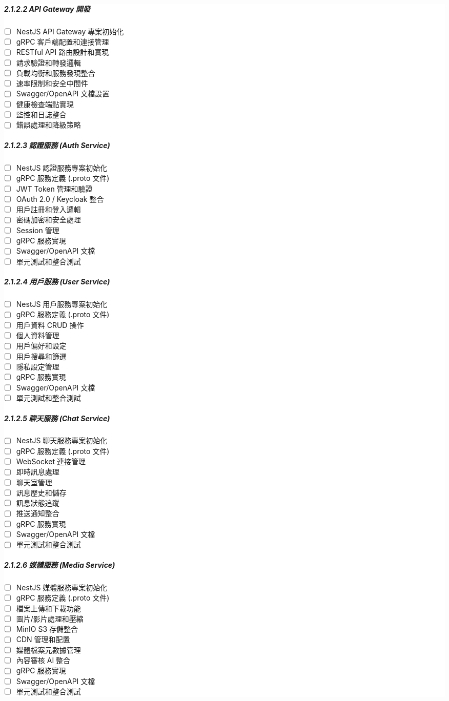 ##### 2.1.2.2 API Gateway 開發
- [ ] NestJS API Gateway 專案初始化
- [ ] gRPC 客戶端配置和連接管理
- [ ] RESTful API 路由設計和實現
- [ ] 請求驗證和轉發邏輯
- [ ] 負載均衡和服務發現整合
- [ ] 速率限制和安全中間件
- [ ] Swagger/OpenAPI 文檔設置
- [ ] 健康檢查端點實現
- [ ] 監控和日誌整合
- [ ] 錯誤處理和降級策略

##### 2.1.2.3 認證服務 (Auth Service)
- [ ] NestJS 認證服務專案初始化
- [ ] gRPC 服務定義 (.proto 文件)
- [ ] JWT Token 管理和驗證
- [ ] OAuth 2.0 / Keycloak 整合
- [ ] 用戶註冊和登入邏輯
- [ ] 密碼加密和安全處理
- [ ] Session 管理
- [ ] gRPC 服務實現
- [ ] Swagger/OpenAPI 文檔
- [ ] 單元測試和整合測試

##### 2.1.2.4 用戶服務 (User Service)
- [ ] NestJS 用戶服務專案初始化
- [ ] gRPC 服務定義 (.proto 文件)
- [ ] 用戶資料 CRUD 操作
- [ ] 個人資料管理
- [ ] 用戶偏好和設定
- [ ] 用戶搜尋和篩選
- [ ] 隱私設定管理
- [ ] gRPC 服務實現
- [ ] Swagger/OpenAPI 文檔
- [ ] 單元測試和整合測試

##### 2.1.2.5 聊天服務 (Chat Service)
- [ ] NestJS 聊天服務專案初始化
- [ ] gRPC 服務定義 (.proto 文件)
- [ ] WebSocket 連接管理
- [ ] 即時訊息處理
- [ ] 聊天室管理
- [ ] 訊息歷史和儲存
- [ ] 訊息狀態追蹤
- [ ] 推送通知整合
- [ ] gRPC 服務實現
- [ ] Swagger/OpenAPI 文檔
- [ ] 單元測試和整合測試

##### 2.1.2.6 媒體服務 (Media Service)
- [ ] NestJS 媒體服務專案初始化
- [ ] gRPC 服務定義 (.proto 文件)
- [ ] 檔案上傳和下載功能
- [ ] 圖片/影片處理和壓縮
- [ ] MinIO S3 存儲整合
- [ ] CDN 管理和配置
- [ ] 媒體檔案元數據管理
- [ ] 內容審核 AI 整合
- [ ] gRPC 服務實現
- [ ] Swagger/OpenAPI 文檔
- [ ] 單元測試和整合測試
